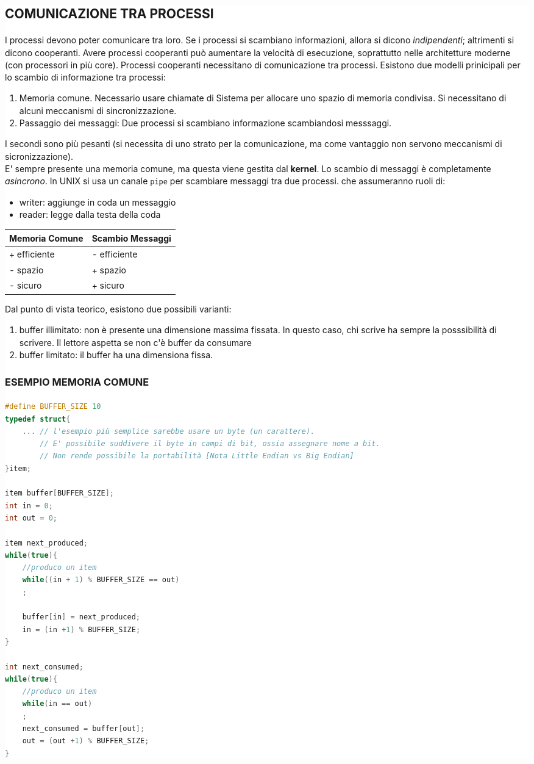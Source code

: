 ## COMUNICAZIONE TRA PROCESSI
I processi devono poter comunicare tra loro. Se i processi si scambiano informazioni, allora si dicono *indipendenti*; altrimenti si dicono cooperanti.
Avere processi cooperanti può aumentare la velocità di esecuzione, soprattutto nelle architetture moderne (con processori in più core).
Processi cooperanti necessitano di comunicazione tra processi.
Esistono due modelli prinicipali per lo scambio di informazione tra processi:
1. Memoria comune. Necessario usare chiamate di Sistema per allocare uno spazio di memoria condivisa. Si necessitano di alcuni meccanismi di sincronizzazione. 
2. Passaggio dei messaggi: Due processi si scambiano informazione scambiandosi messsaggi. 

I secondi sono più pesanti (si necessita di uno strato per la comunicazione, ma come vantaggio non servono meccanismi di sicronizzazione). 
<br>E' sempre presente una memoria comune, ma questa viene gestita dal **kernel**. Lo scambio di messaggi è completamente *asincrono*. 
In UNIX si usa un canale `pipe` per scambiare messaggi tra due processi. che assumeranno ruoli di:
- writer: aggiunge in coda un messaggio
- reader: legge dalla testa della coda

| Memoria Comune  | Scambio Messaggi     | 
|-----------------|----------------------|
| + efficiente    | - efficiente         |  
| - spazio        | + spazio             |  
| - sicuro        | + sicuro             |   

Dal punto di vista teorico, esistono due possibili varianti:
1. buffer illimitato: non è presente una dimensione massima fissata. In questo caso, chi scrive ha sempre la posssibilità di scrivere. Il lettore aspetta se non c'è buffer da consumare
2. buffer limitato: il buffer ha una dimensiona fissa.

### ESEMPIO MEMORIA COMUNE

```c
#define BUFFER_SIZE 10
typedef struct{
    ... // l'esempio più semplice sarebbe usare un byte (un carattere).
        // E' possibile suddivere il byte in campi di bit, ossia assegnare nome a bit. 
        // Non rende possibile la portabilità [Nota Little Endian vs Big Endian]
}item;

item buffer[BUFFER_SIZE];
int in = 0;
int out = 0;

item next_produced;
while(true){
    //produco un item
    while((in + 1) % BUFFER_SIZE == out)
    ;

    buffer[in] = next_produced;
    in = (in +1) % BUFFER_SIZE;
}

int next_consumed;
while(true){
    //produco un item
    while(in == out)
    ;
    next_consumed = buffer[out];
    out = (out +1) % BUFFER_SIZE;
}
```
